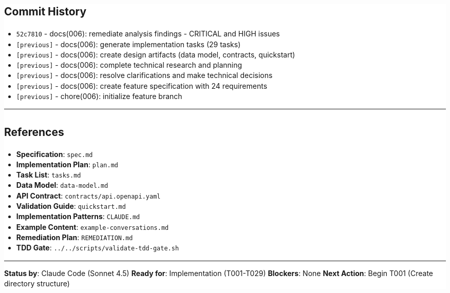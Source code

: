 
## Commit History

- `52c7810` - docs(006): remediate analysis findings - CRITICAL and HIGH issues
- `[previous]` - docs(006): generate implementation tasks (29 tasks)
- `[previous]` - docs(006): create design artifacts (data model, contracts, quickstart)
- `[previous]` - docs(006): complete technical research and planning
- `[previous]` - docs(006): resolve clarifications and make technical decisions
- `[previous]` - docs(006): create feature specification with 24 requirements
- `[previous]` - chore(006): initialize feature branch

---

## References

- **Specification**: `spec.md`
- **Implementation Plan**: `plan.md`
- **Task List**: `tasks.md`
- **Data Model**: `data-model.md`
- **API Contract**: `contracts/api.openapi.yaml`
- **Validation Guide**: `quickstart.md`
- **Implementation Patterns**: `CLAUDE.md`
- **Example Content**: `example-conversations.md`
- **Remediation Plan**: `REMEDIATION.md`
- **TDD Gate**: `../../scripts/validate-tdd-gate.sh`

---

**Status by**: Claude Code (Sonnet 4.5)
**Ready for**: Implementation (T001-T029)
**Blockers**: None
**Next Action**: Begin T001 (Create directory structure)
